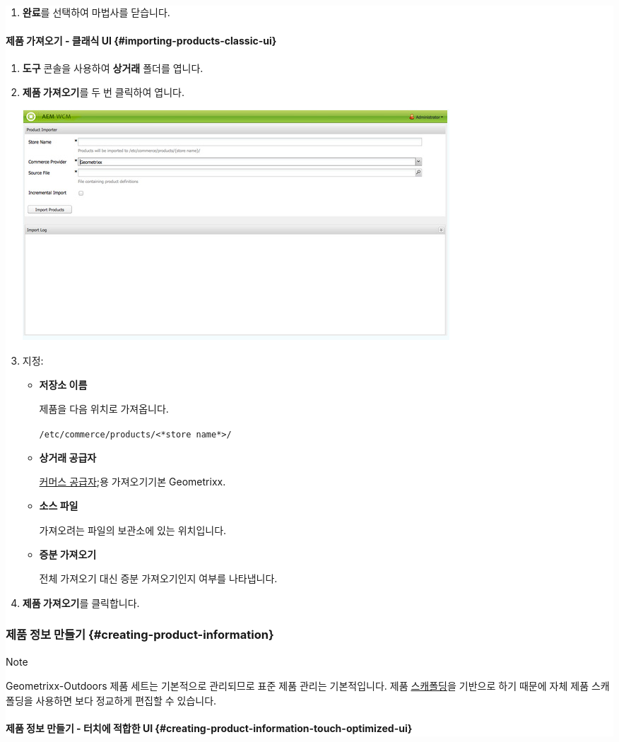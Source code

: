 1. **완료**&#x200B;를 선택하여 마법사를 닫습니다.

#### 제품 가져오기 - 클래식 UI {#importing-products-classic-ui}

1. **도구** 콘솔을 사용하여 **상거래** 폴더를 엽니다.
1. **제품 가져오기**&#x200B;를 두 번 클릭하여 엽니다.

   ![chlimage_1-54](assets/chlimage_1-54.jpeg)

1. 지정:

   * **저장소 이름**

      제품을 다음 위치로 가져옵니다.

      `/etc/commerce/products/<*store name*>/`

   * **상거래 공급자**

      [커머스 공급자](/help/sites-administering/concepts.md#commerce-providers);용 가져오기기본 Geometrixx.

   * **소스 파일**

      가져오려는 파일의 보관소에 있는 위치입니다.

   * **증분 가져오기**

      전체 가져오기 대신 증분 가져오기인지 여부를 나타냅니다.

1. **제품 가져오기**&#x200B;를 클릭합니다.

### 제품 정보 만들기 {#creating-product-information}

>[!NOTE]
>
>Geometrixx-Outdoors 제품 세트는 기본적으로 관리되므로 표준 제품 관리는 기본적입니다. 제품 [스캐폴딩](/help/sites-authoring/scaffolding.md)을 기반으로 하기 때문에 자체 제품 스캐폴딩을 사용하면 보다 정교하게 편집할 수 있습니다.

#### 제품 정보 만들기 - 터치에 적합한 UI {#creating-product-information-touch-optimized-ui}

